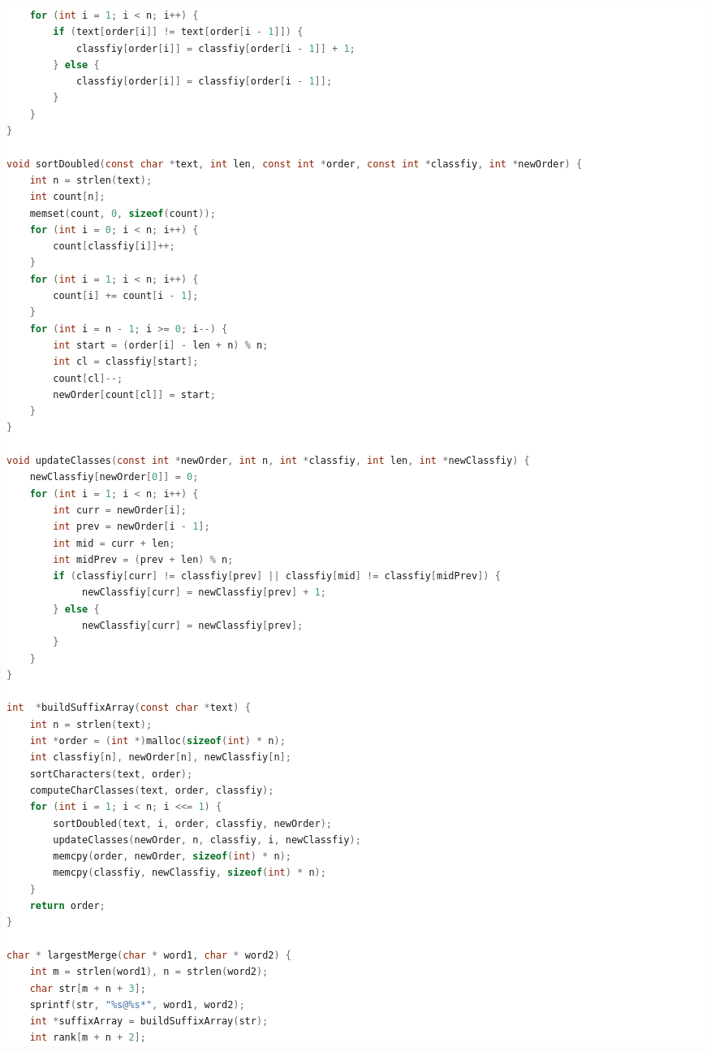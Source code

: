 ```C [sol2-C]
    for (int i = 1; i < n; i++) {
        if (text[order[i]] != text[order[i - 1]]) {
            classfiy[order[i]] = classfiy[order[i - 1]] + 1;
        } else {
            classfiy[order[i]] = classfiy[order[i - 1]];
        }
    }
}

void sortDoubled(const char *text, int len, const int *order, const int *classfiy, int *newOrder) {
    int n = strlen(text);
    int count[n];
    memset(count, 0, sizeof(count));
    for (int i = 0; i < n; i++) {
        count[classfiy[i]]++;
    }
    for (int i = 1; i < n; i++) {
        count[i] += count[i - 1];
    }
    for (int i = n - 1; i >= 0; i--) {
        int start = (order[i] - len + n) % n;
        int cl = classfiy[start];
        count[cl]--;
        newOrder[count[cl]] = start;
    }
}

void updateClasses(const int *newOrder, int n, int *classfiy, int len, int *newClassfiy) {
    newClassfiy[newOrder[0]] = 0;
    for (int i = 1; i < n; i++) {
        int curr = newOrder[i];
        int prev = newOrder[i - 1];
        int mid = curr + len;
        int midPrev = (prev + len) % n;
        if (classfiy[curr] != classfiy[prev] || classfiy[mid] != classfiy[midPrev]) {
             newClassfiy[curr] = newClassfiy[prev] + 1;
        } else {
             newClassfiy[curr] = newClassfiy[prev];
        }
    }
}

int  *buildSuffixArray(const char *text) {
    int n = strlen(text);
    int *order = (int *)malloc(sizeof(int) * n); 
    int classfiy[n], newOrder[n], newClassfiy[n];
    sortCharacters(text, order);
    computeCharClasses(text, order, classfiy);    
    for (int i = 1; i < n; i <<= 1) {
        sortDoubled(text, i, order, classfiy, newOrder);
        updateClasses(newOrder, n, classfiy, i, newClassfiy);
        memcpy(order, newOrder, sizeof(int) * n);
        memcpy(classfiy, newClassfiy, sizeof(int) * n);
    }
    return order;
}

char * largestMerge(char * word1, char * word2) {
    int m = strlen(word1), n = strlen(word2);
    char str[m + n + 3];
    sprintf(str, "%s@%s*", word1, word2);
    int *suffixArray = buildSuffixArray(str); 
    int rank[m + n + 2];
```